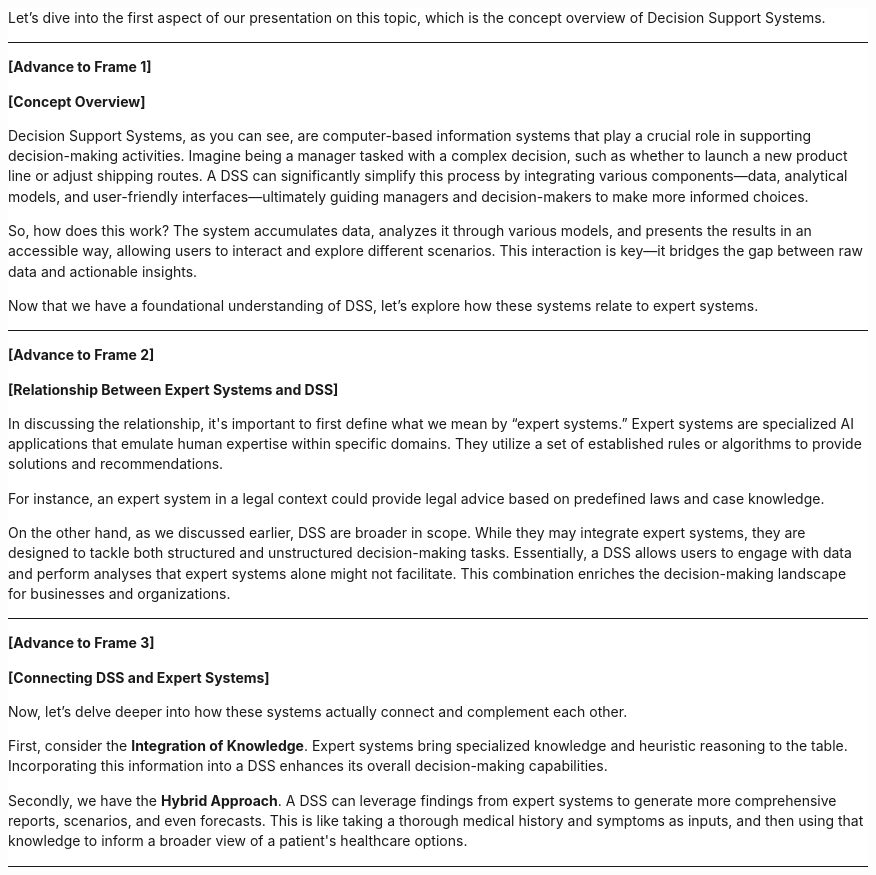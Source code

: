 Let’s dive into the first aspect of our presentation on this topic, which is the concept overview of Decision Support Systems.

---

**[Advance to Frame 1]**

**[Concept Overview]**

Decision Support Systems, as you can see, are computer-based information systems that play a crucial role in supporting decision-making activities. Imagine being a manager tasked with a complex decision, such as whether to launch a new product line or adjust shipping routes. A DSS can significantly simplify this process by integrating various components—data, analytical models, and user-friendly interfaces—ultimately guiding managers and decision-makers to make more informed choices.

So, how does this work? The system accumulates data, analyzes it through various models, and presents the results in an accessible way, allowing users to interact and explore different scenarios. This interaction is key—it bridges the gap between raw data and actionable insights.

Now that we have a foundational understanding of DSS, let’s explore how these systems relate to expert systems.

---

**[Advance to Frame 2]**

**[Relationship Between Expert Systems and DSS]**

In discussing the relationship, it's important to first define what we mean by “expert systems.” Expert systems are specialized AI applications that emulate human expertise within specific domains. They utilize a set of established rules or algorithms to provide solutions and recommendations. 

For instance, an expert system in a legal context could provide legal advice based on predefined laws and case knowledge.

On the other hand, as we discussed earlier, DSS are broader in scope. While they may integrate expert systems, they are designed to tackle both structured and unstructured decision-making tasks. Essentially, a DSS allows users to engage with data and perform analyses that expert systems alone might not facilitate. This combination enriches the decision-making landscape for businesses and organizations.

---

**[Advance to Frame 3]**

**[Connecting DSS and Expert Systems]**

Now, let’s delve deeper into how these systems actually connect and complement each other. 

First, consider the **Integration of Knowledge**. Expert systems bring specialized knowledge and heuristic reasoning to the table. Incorporating this information into a DSS enhances its overall decision-making capabilities. 

Secondly, we have the **Hybrid Approach**. A DSS can leverage findings from expert systems to generate more comprehensive reports, scenarios, and even forecasts. This is like taking a thorough medical history and symptoms as inputs, and then using that knowledge to inform a broader view of a patient's healthcare options.

---
